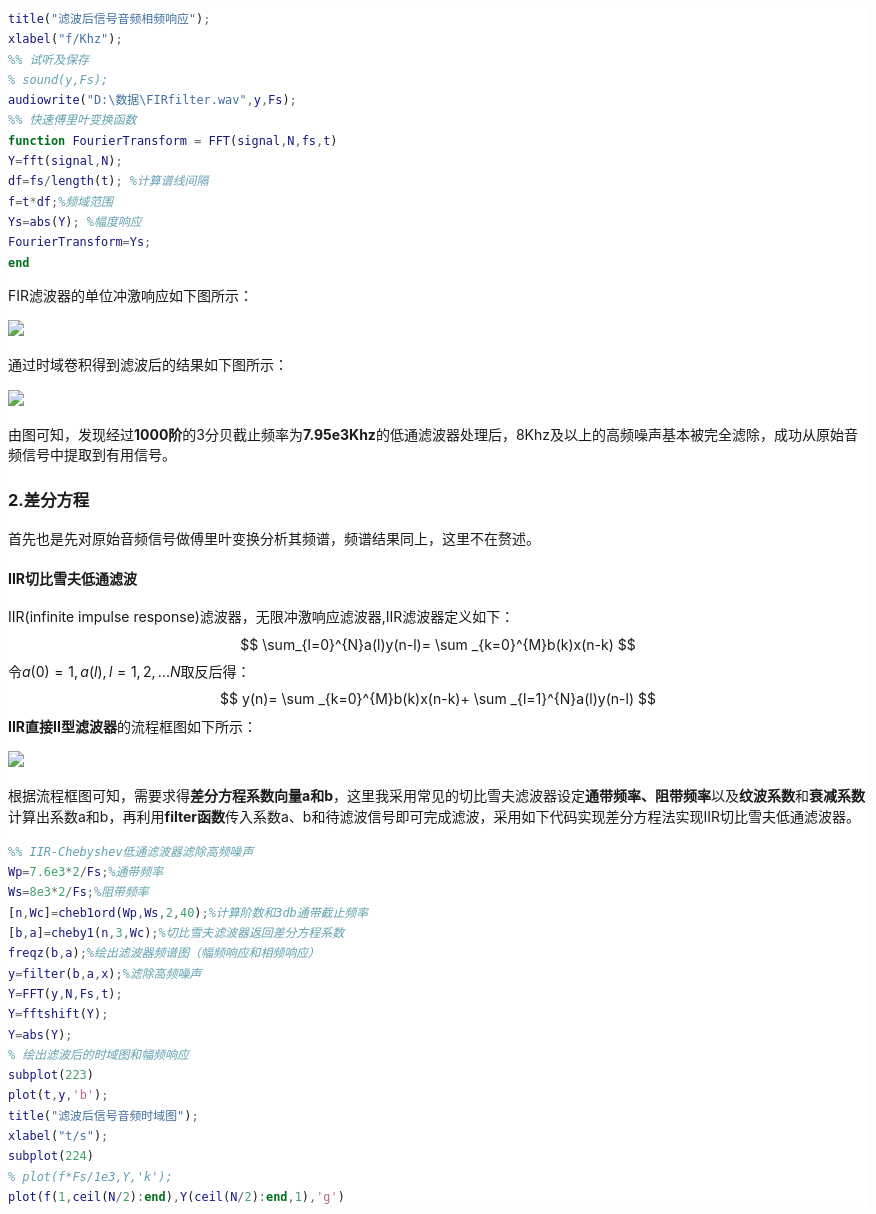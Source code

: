 ```matlab
title("滤波后信号音频相频响应");
xlabel("f/Khz"); 
%% 试听及保存
% sound(y,Fs);
audiowrite("D:\数据\FIRfilter.wav",y,Fs);
%% 快速傅里叶变换函数
function FourierTransform = FFT(signal,N,fs,t)
Y=fft(signal,N);
df=fs/length(t); %计算谱线间隔
f=t*df;%频域范围
Ys=abs(Y); %幅度响应
FourierTransform=Ys;
end
```

FIR滤波器的单位冲激响应如下图所示：

![](https://raw.githubusercontent.com/Alleyf/PictureMap/main/web_icons/image-20221013213239697.png)

通过时域卷积得到滤波后的结果如下图所示：

![](https://img.gouka.la/i/2022/10/15/yx0y7f.webp)

由图可知，发现经过**1000阶**的3分贝截止频率为**7.95e3Khz**的低通滤波器处理后，8Khz及以上的高频噪声基本被完全滤除，成功从原始音频信号中提取到有用信号。

### 2.差分方程

首先也是先对原始音频信号做傅里叶变换分析其频谱，频谱结果同上，这里不在赘述。

#### IIR切比雪夫低通滤波

IIR(infinite impulse response)滤波器，无限冲激响应滤波器,IIR滤波器定义如下：
$$
\sum_{l=0}^{N}a(l)y(n-l)= \sum _{k=0}^{M}b(k)x(n-k)
$$
令$a(0)=1,a(l),l=1,2,...N$取反后得：
$$
y(n)= \sum _{k=0}^{M}b(k)x(n-k)+ \sum _{l=1}^{N}a(l)y(n-l)
$$
**IIR直接II型滤波器**的流程框图如下所示：

![](https://upload.semidata.info/new.eefocus.com/article/image/2021/07/15/60efdc2160bb0-thumb.png)



根据流程框图可知，需要求得**差分方程系数向量a和b**，这里我采用常见的切比雪夫滤波器设定**通带频率、阻带频率**以及**纹波系数**和**衰减系数**计算出系数a和b，再利用**filter函数**传入系数a、b和待滤波信号即可完成滤波，采用如下代码实现差分方程法实现IIR切比雪夫低通滤波器。

```matlab
%% IIR-Chebyshev低通滤波器滤除高频噪声
Wp=7.6e3*2/Fs;%通带频率
Ws=8e3*2/Fs;%阻带频率
[n,Wc]=cheb1ord(Wp,Ws,2,40);%计算阶数和3db通带截止频率
[b,a]=cheby1(n,3,Wc);%切比雪夫滤波器返回差分方程系数
freqz(b,a);%绘出滤波器频谱图（幅频响应和相频响应）
y=filter(b,a,x);%滤除高频噪声
Y=FFT(y,N,Fs,t);
Y=fftshift(Y);
Y=abs(Y);
% 绘出滤波后的时域图和幅频响应
subplot(223)
plot(t,y,'b');
title("滤波后信号音频时域图");
xlabel("t/s"); 
subplot(224)
% plot(f*Fs/1e3,Y,'k');
plot(f(1,ceil(N/2):end),Y(ceil(N/2):end,1),'g')
```